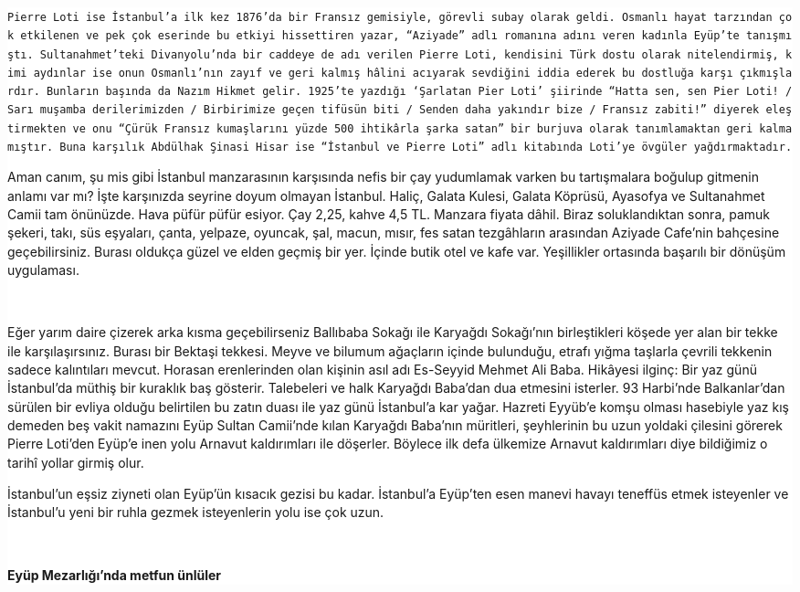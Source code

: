     Pierre Loti ise İstanbul’a ilk kez 1876’da bir Fransız gemisiyle, görevli subay olarak geldi. Osmanlı hayat tarzından çok etkilenen ve pek çok eserinde bu etkiyi hissettiren yazar, “Aziyade” adlı romanına adını veren kadınla Eyüp’te tanışmıştı. Sultanahmet’teki Divanyolu’nda bir caddeye de adı verilen Pierre Loti, kendisini Türk dostu olarak nitelendirmiş, kimi aydınlar ise onun Osmanlı’nın zayıf ve geri kalmış hâlini acıyarak sevdiğini iddia ederek bu dostluğa karşı çıkmışlardır. Bunların başında da Nazım Hikmet gelir. 1925’te yazdığı ‘Şarlatan Pier Loti’ şiirinde “Hatta sen, sen Pier Loti! / Sarı muşamba derilerimizden / Birbirimize geçen tifüsün biti / Senden daha yakındır bize / Fransız zabiti!” diyerek eleştirmekten ve onu “Çürük Fransız kumaşlarını yüzde 500 ihtikârla şarka satan” bir burjuva olarak tanımlamaktan geri kalmamıştır. Buna karşılık Abdülhak Şinasi Hisar ise “İstanbul ve Pierre Loti” adlı kitabında Loti’ye övgüler yağdırmaktadır.
   </p>
   <p>
    Aman canım, şu mis gibi İstanbul manzarasının karşısında nefis bir çay yudumlamak varken bu tartışmalara boğulup gitmenin anlamı var mı? İşte karşınızda seyrine doyum olmayan İstanbul. Haliç, Galata Kulesi, Galata Köprüsü, Ayasofya ve Sultanahmet Camii tam önünüzde. Hava püfür püfür esiyor. Çay 2,25, kahve 4,5 TL. Manzara fiyata dâhil. Biraz soluklandıktan sonra, pamuk şekeri, takı, süs eşyaları, çanta, yelpaze, oyuncak, şal, macun, mısır, fes satan tezgâhların arasından Aziyade Cafe’nin bahçesine geçebilirsiniz. Burası oldukça güzel ve elden geçmiş bir yer. İçinde butik otel ve kafe var. Yeşillikler ortasında başarılı bir dönüşüm uygulaması.
   </p>
   <p>
    <img alt="" height="325" src="http://web.archive.org/web/20120815192935im_/http://medya.aksiyon.com.tr/aksiyon/2012/07/02/salih-eyup-3.jpg"/>
   </p>
   <p>
    Eğer yarım daire çizerek arka kısma geçebilirseniz Ballıbaba Sokağı ile Karyağdı Sokağı’nın birleştikleri köşede yer alan bir tekke ile karşılaşırsınız. Burası bir Bektaşi tekkesi. Meyve ve bilumum ağaçların içinde bulunduğu, etrafı yığma taşlarla çevrili tekkenin sadece kalıntıları mevcut. Horasan erenlerinden olan kişinin asıl adı Es-Seyyid Mehmet Ali Baba. Hikâyesi ilginç: Bir yaz günü İstanbul’da müthiş bir kuraklık baş gösterir. Talebeleri ve halk Karyağdı Baba’dan dua etmesini isterler. 93 Harbi’nde Balkanlar’dan sürülen bir evliya olduğu belirtilen bu zatın duası ile yaz günü İstanbul’a kar yağar. Hazreti Eyyüb’e komşu olması hasebiyle yaz kış demeden beş vakit namazını Eyüp Sultan Camii’nde kılan Karyağdı Baba’nın müritleri, şeyhlerinin bu uzun yoldaki çilesini görerek Pierre Loti’den Eyüp’e inen yolu Arnavut kaldırımları ile döşerler. Böylece ilk defa ülkemize Arnavut kaldırımları diye bildiğimiz o tarihî yollar girmiş olur.
   </p>
   <p>
    İstanbul’un eşsiz ziyneti olan Eyüp’ün kısacık gezisi bu kadar. İstanbul’a Eyüp’ten esen manevi havayı teneffüs etmek isteyenler ve İstanbul’u yeni bir ruhla gezmek isteyenlerin yolu ise çok uzun.
   </p>
   <p>
    <strong>
     <img alt="" height="387" src="http://web.archive.org/web/20120815192935im_/http://medya.aksiyon.com.tr/aksiyon/2012/07/02/salih-eyup-7.jpg"/>
    </strong>
   </p>
   <p>
    <strong>
     Eyüp Mezarlığı’nda metfun ünlüler
    </strong>
   </p>
   <p>
